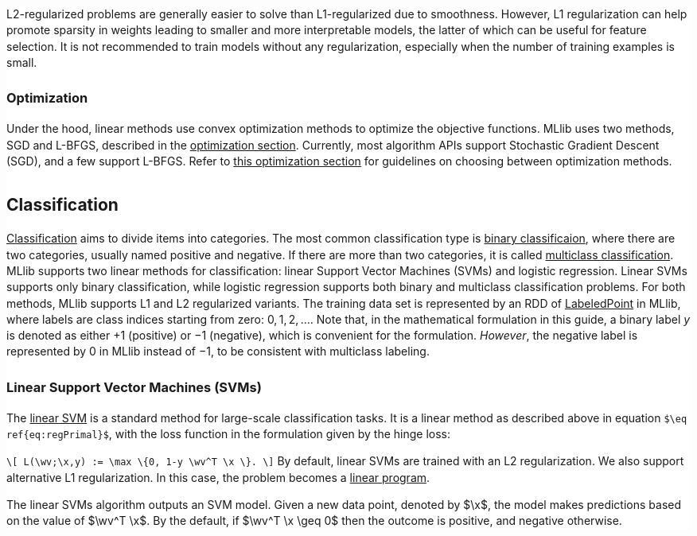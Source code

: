 L2-regularized problems are generally easier to solve than L1-regularized due to smoothness.
However, L1 regularization can help promote sparsity in weights leading to smaller and more interpretable models, the latter of which can be useful for feature selection.
It is not recommended to train models without any regularization,
especially when the number of training examples is small.

### Optimization

Under the hood, linear methods use convex optimization methods to optimize the objective functions.  MLlib uses two methods, SGD and L-BFGS, described in the [optimization section](mllib-optimization.html).  Currently, most algorithm APIs support Stochastic Gradient Descent (SGD), and a few support L-BFGS. Refer to [this optimization section](mllib-optimization.html#Choosing-an-Optimization-Method) for guidelines on choosing between optimization methods.

## Classification

[Classification](http://en.wikipedia.org/wiki/Statistical_classification) aims to divide items into
categories.
The most common classification type is
[binary classificaion](http://en.wikipedia.org/wiki/Binary_classification), where there are two
categories, usually named positive and negative.
If there are more than two categories, it is called
[multiclass classification](http://en.wikipedia.org/wiki/Multiclass_classification).
MLlib supports two linear methods for classification: linear Support Vector Machines (SVMs)
and logistic regression.
Linear SVMs supports only binary classification, while logistic regression supports both binary and
multiclass classification problems.
For both methods, MLlib supports L1 and L2 regularized variants.
The training data set is represented by an RDD of [LabeledPoint](mllib-data-types.html) in MLlib,
where labels are class indices starting from zero: $0, 1, 2, \ldots$.
Note that, in the mathematical formulation in this guide, a binary label $y$ is denoted as either
$+1$ (positive) or $-1$ (negative), which is convenient for the formulation.
*However*, the negative label is represented by $0$ in MLlib instead of $-1$, to be consistent with
multiclass labeling.

### Linear Support Vector Machines (SVMs)

The [linear SVM](http://en.wikipedia.org/wiki/Support_vector_machine#Linear_SVM)
is a standard method for large-scale classification tasks. It is a linear method as described above in equation `$\eqref{eq:regPrimal}$`, with the loss function in the formulation given by the hinge loss:

`\[
L(\wv;\x,y) := \max \{0, 1-y \wv^T \x \}.
\]`
By default, linear SVMs are trained with an L2 regularization.
We also support alternative L1 regularization. In this case,
the problem becomes a [linear program](http://en.wikipedia.org/wiki/Linear_programming).

The linear SVMs algorithm outputs an SVM model. Given a new data point,
denoted by $\x$, the model makes predictions based on the value of $\wv^T \x$.
By the default, if $\wv^T \x \geq 0$ then the outcome is positive, and negative
otherwise.
